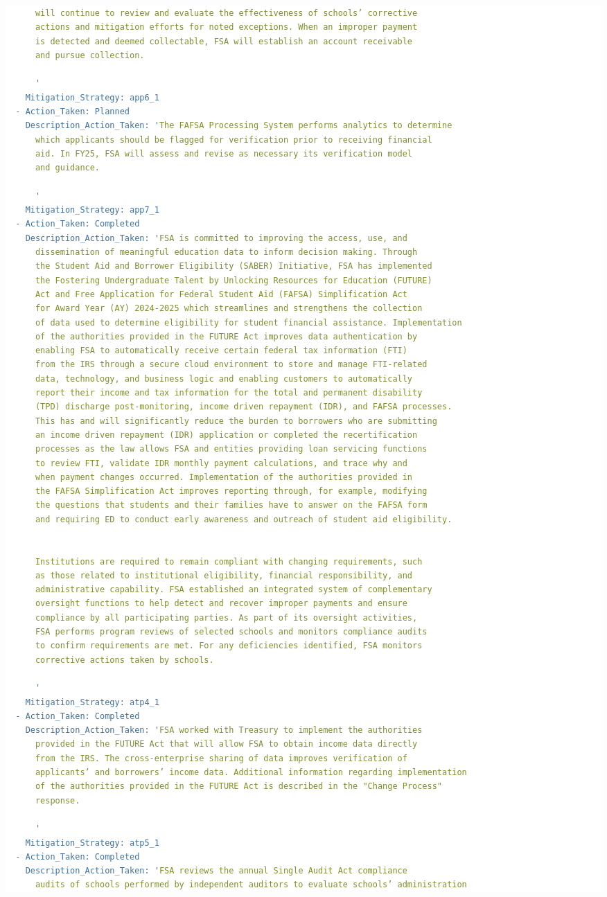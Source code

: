 ```yaml
      will continue to review and evaluate the effectiveness of schools’ corrective
      actions and mitigation efforts for noted exceptions. When an improper payment
      is detected and deemed collectable, FSA will establish an account receivable
      and pursue collection.

      '
    Mitigation_Strategy: app6_1
  - Action_Taken: Planned
    Description_Action_Taken: 'The FAFSA Processing System performs analytics to determine
      which applicants should be flagged for verification prior to receiving financial
      aid. In FY25, FSA will assess and revise as necessary its verification model
      and guidance.

      '
    Mitigation_Strategy: app7_1
  - Action_Taken: Completed
    Description_Action_Taken: 'FSA is committed to improving the access, use, and
      dissemination of meaningful education data to inform decision making. Through
      the Student Aid and Borrower Eligibility (SABER) Initiative, FSA has implemented
      the Fostering Undergraduate Talent by Unlocking Resources for Education (FUTURE)
      Act and Free Application for Federal Student Aid (FAFSA) Simplification Act
      for Award Year (AY) 2024-2025 which streamlines and strengthens the collection
      of data used to determine eligibility for student financial assistance. Implementation
      of the authorities provided in the FUTURE Act improves data authentication by
      enabling FSA to automatically receive certain federal tax information (FTI)
      from the IRS through a secure cloud environment to store and manage FTI-related
      data, technology, and business logic and enabling customers to automatically
      report their income and tax information for the total and permanent disability
      (TPD) discharge post-monitoring, income driven repayment (IDR), and FAFSA processes.
      This has and will significantly reduce the burden to borrowers who are submitting
      an income driven repayment (IDR) application or completed the recertification
      processes as the law allows FSA and entities providing loan servicing functions
      to review FTI, validate IDR monthly payment calculations, and trace why and
      when payment changes occurred. Implementation of the authorities provided in
      the FAFSA Simplification Act improves reporting through, for example, modifying
      the questions that students and their families have to answer on the FAFSA form
      and requiring ED to conduct early awareness and outreach of student aid eligibility.


      Institutions are required to remain compliant with changing requirements, such
      as those related to institutional eligibility, financial responsibility, and
      administrative capability. FSA established an integrated system of complementary
      oversight functions to help detect and recover improper payments and ensure
      compliance by all participating parties. As part of its oversight activities,
      FSA performs program reviews of selected schools and monitors compliance audits
      to confirm requirements are met. For any deficiencies identified, FSA monitors
      corrective actions taken by schools.

      '
    Mitigation_Strategy: atp4_1
  - Action_Taken: Completed
    Description_Action_Taken: 'FSA worked with Treasury to implement the authorities
      provided in the FUTURE Act that will allow FSA to obtain income data directly
      from the IRS. The cross-enterprise sharing of data improves verification of
      applicants’ and borrowers’ income data. Additional information regarding implementation
      of the authorities provided in the FUTURE Act is described in the "Change Process"
      response.

      '
    Mitigation_Strategy: atp5_1
  - Action_Taken: Completed
    Description_Action_Taken: 'FSA reviews the annual Single Audit Act compliance
      audits of schools performed by independent auditors to evaluate schools’ administration
```